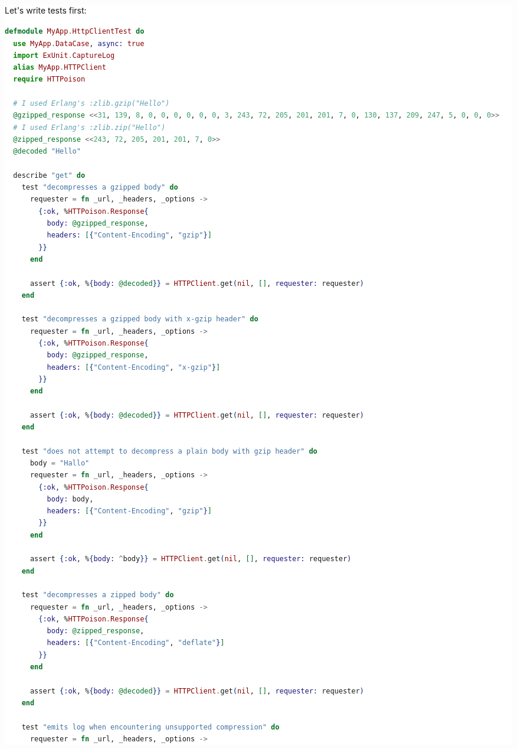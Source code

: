 Let's write tests first:

```elixir
defmodule MyApp.HttpClientTest do
  use MyApp.DataCase, async: true
  import ExUnit.CaptureLog
  alias MyApp.HTTPClient
  require HTTPoison

  # I used Erlang's :zlib.gzip("Hello")
  @gzipped_response <<31, 139, 8, 0, 0, 0, 0, 0, 0, 3, 243, 72, 205, 201, 201, 7, 0, 130, 137, 209, 247, 5, 0, 0, 0>>
  # I used Erlang's :zlib.zip("Hello")
  @zipped_response <<243, 72, 205, 201, 201, 7, 0>>
  @decoded "Hello"

  describe "get" do
    test "decompresses a gzipped body" do
      requester = fn _url, _headers, _options ->
        {:ok, %HTTPoison.Response{
          body: @gzipped_response,
          headers: [{"Content-Encoding", "gzip"}]
        }}
      end

      assert {:ok, %{body: @decoded}} = HTTPClient.get(nil, [], requester: requester)
    end

    test "decompresses a gzipped body with x-gzip header" do
      requester = fn _url, _headers, _options ->
        {:ok, %HTTPoison.Response{
          body: @gzipped_response,
          headers: [{"Content-Encoding", "x-gzip"}]
        }}
      end

      assert {:ok, %{body: @decoded}} = HTTPClient.get(nil, [], requester: requester)
    end

    test "does not attempt to decompress a plain body with gzip header" do
      body = "Hallo"
      requester = fn _url, _headers, _options ->
        {:ok, %HTTPoison.Response{
          body: body,
          headers: [{"Content-Encoding", "gzip"}]
        }}
      end

      assert {:ok, %{body: ^body}} = HTTPClient.get(nil, [], requester: requester)
    end

    test "decompresses a zipped body" do
      requester = fn _url, _headers, _options ->
        {:ok, %HTTPoison.Response{
          body: @zipped_response,
          headers: [{"Content-Encoding", "deflate"}]
        }}
      end

      assert {:ok, %{body: @decoded}} = HTTPClient.get(nil, [], requester: requester)
    end

    test "emits log when encountering unsupported compression" do
      requester = fn _url, _headers, _options ->
```

[Accept-Encoding]: https://developer.mozilla.org/en-US/docs/Web/HTTP/Headers/Accept-Encoding
[Content-Encoding]: https://developer.mozilla.org/en-US/docs/Web/HTTP/Headers/Content-Encoding
[Content-Type]: https://developer.mozilla.org/en-US/docs/Web/HTTP/Headers/Content-Type
[brotli]: https://github.com/google/brotli
[HTTPoison]: https://github.com/edgurgel/httpoison
[Tesla]: https://github.com/teamon/tesla
[Mint]: https://github.com/ericmj/mint
[Gun]: https://github.com/ninenines/gun
[hackney]: https://github.com/benoitc/hackney
[hex.pm]: https://hex.pm/packages
[ExVCR]: https://github.com/parroty/exvcr
